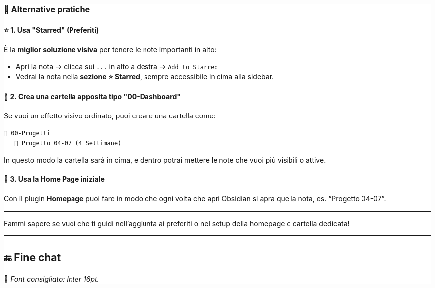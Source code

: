 
### 🔧 Alternative pratiche

#### ⭐ 1. **Usa "Starred" (Preferiti)**
È la **miglior soluzione visiva** per tenere le note importanti in alto:
- Apri la nota → clicca sui `...` in alto a destra → `Add to Starred`
- Vedrai la nota nella **sezione ⭐ Starred**, sempre accessibile in cima alla sidebar.

#### 📁 2. **Crea una cartella apposita tipo "00-Dashboard"**
Se vuoi un effetto visivo ordinato, puoi creare una cartella come:
```
📁 00-Progetti
   📄 Progetto 04-07 (4 Settimane)
```
In questo modo la cartella sarà in cima, e dentro potrai mettere le note che vuoi più visibili o attive.

#### 🧩 3. **Usa la Home Page iniziale**
Con il plugin **Homepage** puoi fare in modo che ogni volta che apri Obsidian si apra quella nota, es. “Progetto 04-07”.

---

Fammi sapere se vuoi che ti guidi nell’aggiunta ai preferiti o nel setup della homepage o cartella dedicata!

---

## 🔚 Fine chat

📌 *Font consigliato: Inter 16pt.*
